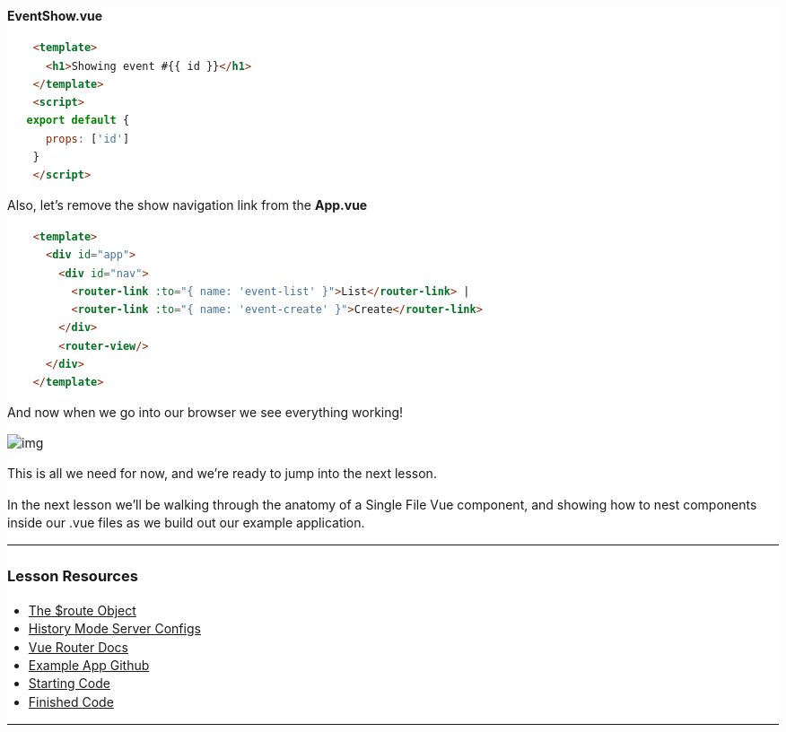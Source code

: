 **EventShow.vue**

```html
    <template>
      <h1>Showing event #{{ id }}</h1>
    </template>
    <script>
   export default {
      props: ['id']
    }
    </script>
```

Also, let’s remove the show navigation link from the **App.vue**

```html
    <template>
      <div id="app">
        <div id="nav">
          <router-link :to="{ name: 'event-list' }">List</router-link> |
          <router-link :to="{ name: 'event-create' }">Create</router-link> 
        </div>
        <router-view/>
      </div>
    </template>
```

And now when we go into our browser we see everything working!

![img](https://firebasestorage.googleapis.com/v0/b/vue-mastery.appspot.com/o/flamelink%2Fmedia%2F1578379867850_2.gif?alt=media&token=7a1abc8e-ce74-47a5-bd06-756962bc01ed)

This is all we need for now, and we’re ready to jump into the next lesson.

In the next lesson we’ll be walking through the anatomy of a Single  File Vue component, and showing how to nest components inside our .vue  files as we build out our example application.

---

### Lesson Resources

- [The $route Object](https://router.vuejs.org/api/#the-route-object)
- [History Mode Server Configs](https://router.vuejs.org/guide/essentials/history-mode.html#example-server-configurations)
- [Vue Router Docs](https://router.vuejs.org/)
- [Example App Github](https://github.com/Code-Pop/real-world-vue)
- [Starting Code](https://github.com/Code-Pop/real-world-vue/releases/tag/lesson5-dynamic-routing-start)
- [Finished Code](https://github.com/Code-Pop/real-world-vue/releases/tag/lesson5-dynamic-routing-finish)

---

